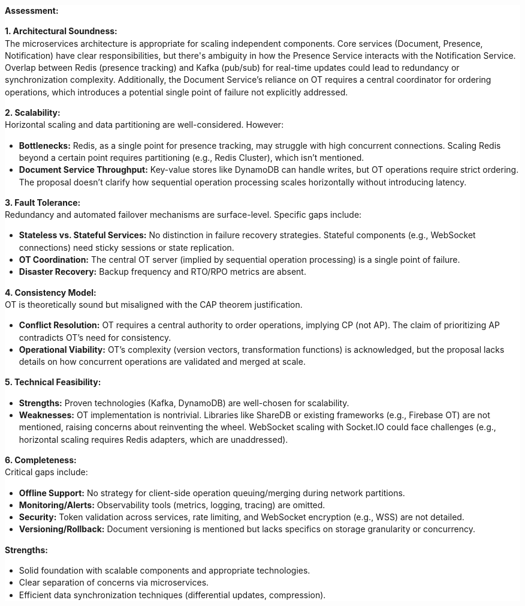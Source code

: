 **Assessment:**

**1. Architectural Soundness:**  
The microservices architecture is appropriate for scaling independent components. Core services (Document, Presence, Notification) have clear responsibilities, but there's ambiguity in how the Presence Service interacts with the Notification Service. Overlap between Redis (presence tracking) and Kafka (pub/sub) for real-time updates could lead to redundancy or synchronization complexity. Additionally, the Document Service’s reliance on OT requires a central coordinator for ordering operations, which introduces a potential single point of failure not explicitly addressed.  

**2. Scalability:**  
Horizontal scaling and data partitioning are well-considered. However:  
- **Bottlenecks:** Redis, as a single point for presence tracking, may struggle with high concurrent connections. Scaling Redis beyond a certain point requires partitioning (e.g., Redis Cluster), which isn’t mentioned.  
- **Document Service Throughput:** Key-value stores like DynamoDB can handle writes, but OT operations require strict ordering. The proposal doesn’t clarify how sequential operation processing scales horizontally without introducing latency.  

**3. Fault Tolerance:**  
Redundancy and automated failover mechanisms are surface-level. Specific gaps include:  
- **Stateless vs. Stateful Services:** No distinction in failure recovery strategies. Stateful components (e.g., WebSocket connections) need sticky sessions or state replication.  
- **OT Coordination:** The central OT server (implied by sequential operation processing) is a single point of failure.  
- **Disaster Recovery:** Backup frequency and RTO/RPO metrics are absent.  

**4. Consistency Model:**  
OT is theoretically sound but misaligned with the CAP theorem justification.  
- **Conflict Resolution:** OT requires a central authority to order operations, implying CP (not AP). The claim of prioritizing AP contradicts OT’s need for consistency.  
- **Operational Viability:** OT’s complexity (version vectors, transformation functions) is acknowledged, but the proposal lacks details on how concurrent operations are validated and merged at scale.  

**5. Technical Feasibility:**  
- **Strengths:** Proven technologies (Kafka, DynamoDB) are well-chosen for scalability.  
- **Weaknesses:** OT implementation is nontrivial. Libraries like ShareDB or existing frameworks (e.g., Firebase OT) are not mentioned, raising concerns about reinventing the wheel. WebSocket scaling with Socket.IO could face challenges (e.g., horizontal scaling requires Redis adapters, which are unaddressed).  

**6. Completeness:**  
Critical gaps include:  
- **Offline Support:** No strategy for client-side operation queuing/merging during network partitions.  
- **Monitoring/Alerts:** Observability tools (metrics, logging, tracing) are omitted.  
- **Security:** Token validation across services, rate limiting, and WebSocket encryption (e.g., WSS) are not detailed.  
- **Versioning/Rollback:** Document versioning is mentioned but lacks specifics on storage granularity or concurrency.  

**Strengths:**  
- Solid foundation with scalable components and appropriate technologies.  
- Clear separation of concerns via microservices.  
- Efficient data synchronization techniques (differential updates, compression).  
